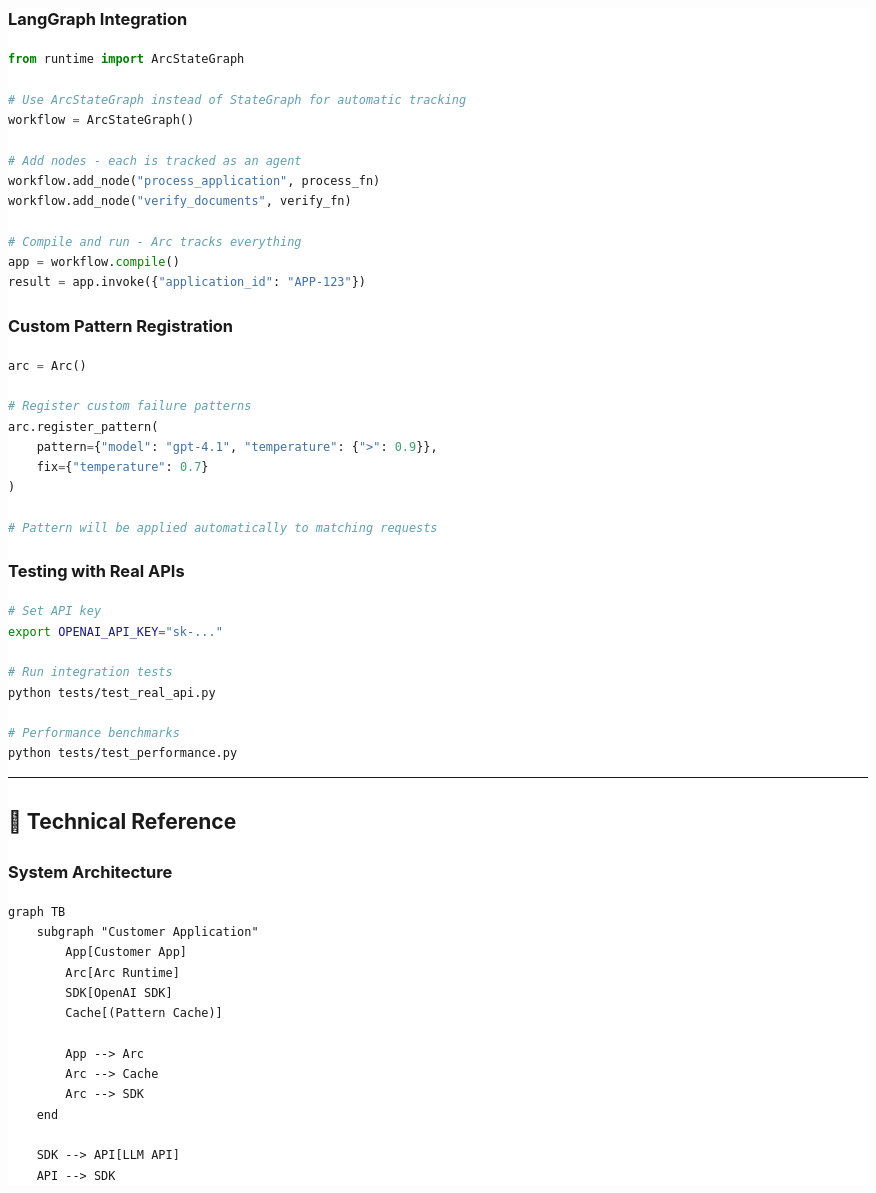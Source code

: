### LangGraph Integration

```python
from runtime import ArcStateGraph

# Use ArcStateGraph instead of StateGraph for automatic tracking
workflow = ArcStateGraph()

# Add nodes - each is tracked as an agent
workflow.add_node("process_application", process_fn)
workflow.add_node("verify_documents", verify_fn)

# Compile and run - Arc tracks everything
app = workflow.compile()
result = app.invoke({"application_id": "APP-123"})
```

### Custom Pattern Registration

```python
arc = Arc()

# Register custom failure patterns
arc.register_pattern(
    pattern={"model": "gpt-4.1", "temperature": {">": 0.9}},
    fix={"temperature": 0.7}
)

# Pattern will be applied automatically to matching requests
```

### Testing with Real APIs

```bash
# Set API key
export OPENAI_API_KEY="sk-..."

# Run integration tests
python tests/test_real_api.py

# Performance benchmarks
python tests/test_performance.py
```

---

## 🔧 Technical Reference

### System Architecture

```mermaid
graph TB
    subgraph "Customer Application"
        App[Customer App]
        Arc[Arc Runtime]
        SDK[OpenAI SDK]
        Cache[(Pattern Cache)]
        
        App --> Arc
        Arc --> Cache
        Arc --> SDK
    end
    
    SDK --> API[LLM API]
    API --> SDK
```